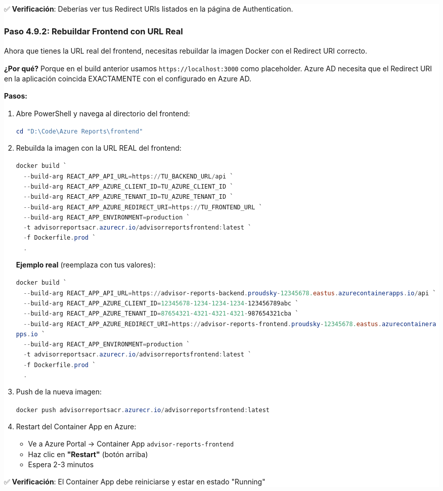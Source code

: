 ✅ **Verificación**: Deberías ver tus Redirect URIs listados en la página de Authentication.

### Paso 4.9.2: Rebuildar Frontend con URL Real

Ahora que tienes la URL real del frontend, necesitas rebuildar la imagen Docker con el Redirect URI correcto.

**¿Por qué?** Porque en el build anterior usamos `https://localhost:3000` como placeholder. Azure AD necesita que el Redirect URI en la aplicación coincida EXACTAMENTE con el configurado en Azure AD.

**Pasos:**

1. Abre PowerShell y navega al directorio del frontend:
   ```powershell
   cd "D:\Code\Azure Reports\frontend"
   ```

2. Rebuilda la imagen con la URL REAL del frontend:
   ```powershell
   docker build `
     --build-arg REACT_APP_API_URL=https://TU_BACKEND_URL/api `
     --build-arg REACT_APP_AZURE_CLIENT_ID=TU_AZURE_CLIENT_ID `
     --build-arg REACT_APP_AZURE_TENANT_ID=TU_AZURE_TENANT_ID `
     --build-arg REACT_APP_AZURE_REDIRECT_URI=https://TU_FRONTEND_URL `
     --build-arg REACT_APP_ENVIRONMENT=production `
     -t advisorreportsacr.azurecr.io/advisorreportsfrontend:latest `
     -f Dockerfile.prod `
     .
   ```

   **Ejemplo real** (reemplaza con tus valores):
   ```powershell
   docker build `
     --build-arg REACT_APP_API_URL=https://advisor-reports-backend.proudsky-12345678.eastus.azurecontainerapps.io/api `
     --build-arg REACT_APP_AZURE_CLIENT_ID=12345678-1234-1234-1234-123456789abc `
     --build-arg REACT_APP_AZURE_TENANT_ID=87654321-4321-4321-4321-987654321cba `
     --build-arg REACT_APP_AZURE_REDIRECT_URI=https://advisor-reports-frontend.proudsky-12345678.eastus.azurecontainerapps.io `
     --build-arg REACT_APP_ENVIRONMENT=production `
     -t advisorreportsacr.azurecr.io/advisorreportsfrontend:latest `
     -f Dockerfile.prod `
     .
   ```

3. Push de la nueva imagen:
   ```powershell
   docker push advisorreportsacr.azurecr.io/advisorreportsfrontend:latest
   ```

4. Restart del Container App en Azure:
   - Ve a Azure Portal → Container App `advisor-reports-frontend`
   - Haz clic en **"Restart"** (botón arriba)
   - Espera 2-3 minutos

✅ **Verificación**: El Container App debe reiniciarse y estar en estado "Running"
